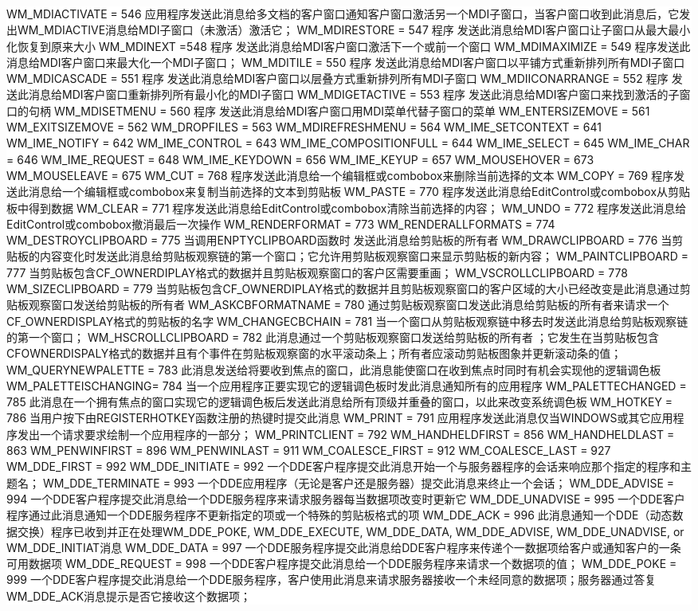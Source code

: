 WM_MDIACTIVATE = 546  应用程序发送此消息给多文档的客户窗口通知客户窗口激活另一个MDI子窗口，当客户窗口收到此消息后，它发出WM_MDIACTIVE消息给MDI子窗口（未激活）激活它；
WM_MDIRESTORE = 547  程序 发送此消息给MDI客户窗口让子窗口从最大最小化恢复到原来大小
WM_MDINEXT =548  程序 发送此消息给MDI客户窗口激活下一个或前一个窗口
WM_MDIMAXIMIZE = 549  程序发送此消息给MDI客户窗口来最大化一个MDI子窗口；
WM_MDITILE = 550  程序 发送此消息给MDI客户窗口以平铺方式重新排列所有MDI子窗口
WM_MDICASCADE = 551  程序 发送此消息给MDI客户窗口以层叠方式重新排列所有MDI子窗口
WM_MDIICONARRANGE = 552  程序 发送此消息给MDI客户窗口重新排列所有最小化的MDI子窗口
WM_MDIGETACTIVE = 553  程序 发送此消息给MDI客户窗口来找到激活的子窗口的句柄
WM_MDISETMENU = 560  程序 发送此消息给MDI客户窗口用MDI菜单代替子窗口的菜单
WM_ENTERSIZEMOVE = 561
WM_EXITSIZEMOVE = 562
WM_DROPFILES = 563
WM_MDIREFRESHMENU = 564
WM_IME_SETCONTEXT = 641
WM_IME_NOTIFY = 642
WM_IME_CONTROL = 643
WM_IME_COMPOSITIONFULL = 644
WM_IME_SELECT = 645
WM_IME_CHAR = 646
WM_IME_REQUEST = 648
WM_IME_KEYDOWN = 656
WM_IME_KEYUP = 657
WM_MOUSEHOVER = 673
WM_MOUSELEAVE = 675
WM_CUT = 768  程序发送此消息给一个编辑框或combobox来删除当前选择的文本
WM_COPY = 769  程序发送此消息给一个编辑框或combobox来复制当前选择的文本到剪贴板
WM_PASTE = 770  程序发送此消息给EditControl或combobox从剪贴板中得到数据
WM_CLEAR = 771  程序发送此消息给EditControl或combobox清除当前选择的内容；
WM_UNDO = 772  程序发送此消息给EditControl或combobox撤消最后一次操作
WM_RENDERFORMAT = 773
WM_RENDERALLFORMATS = 774
WM_DESTROYCLIPBOARD = 775  当调用ENPTYCLIPBOARD函数时 发送此消息给剪贴板的所有者
WM_DRAWCLIPBOARD = 776 当剪贴板的内容变化时发送此消息给剪贴板观察链的第一个窗口；它允许用剪贴板观察窗口来显示剪贴板的新内容；
WM_PAINTCLIPBOARD = 777  当剪贴板包含CF_OWNERDIPLAY格式的数据并且剪贴板观察窗口的客户区需要重画；
WM_VSCROLLCLIPBOARD = 778
WM_SIZECLIPBOARD = 779  当剪贴板包含CF_OWNERDIPLAY格式的数据并且剪贴板观察窗口的客户区域的大小已经改变是此消息通过剪贴板观察窗口发送给剪贴板的所有者
WM_ASKCBFORMATNAME = 780  通过剪贴板观察窗口发送此消息给剪贴板的所有者来请求一个CF_OWNERDISPLAY格式的剪贴板的名字
WM_CHANGECBCHAIN = 781  当一个窗口从剪贴板观察链中移去时发送此消息给剪贴板观察链的第一个窗口；
WM_HSCROLLCLIPBOARD = 782  此消息通过一个剪贴板观察窗口发送给剪贴板的所有者 ；它发生在当剪贴板包含CFOWNERDISPALY格式的数据并且有个事件在剪贴板观察窗的水平滚动条上；所有者应滚动剪贴板图象并更新滚动条的值；
WM_QUERYNEWPALETTE = 783  此消息发送给将要收到焦点的窗口，此消息能使窗口在收到焦点时同时有机会实现他的逻辑调色板
WM_PALETTEISCHANGING= 784  当一个应用程序正要实现它的逻辑调色板时发此消息通知所有的应用程序
WM_PALETTECHANGED = 785  此消息在一个拥有焦点的窗口实现它的逻辑调色板后发送此消息给所有顶级并重叠的窗口，以此来改变系统调色板
WM_HOTKEY = 786  当用户按下由REGISTERHOTKEY函数注册的热键时提交此消息
WM_PRINT = 791 应用程序发送此消息仅当WINDOWS或其它应用程序发出一个请求要求绘制一个应用程序的一部分；
WM_PRINTCLIENT = 792
WM_HANDHELDFIRST = 856
WM_HANDHELDLAST = 863
WM_PENWINFIRST = 896
WM_PENWINLAST = 911
WM_COALESCE_FIRST = 912
WM_COALESCE_LAST = 927
WM_DDE_FIRST = 992
WM_DDE_INITIATE = 992  一个DDE客户程序提交此消息开始一个与服务器程序的会话来响应那个指定的程序和主题名；
WM_DDE_TERMINATE = 993  一个DDE应用程序（无论是客户还是服务器）提交此消息来终止一个会话；
WM_DDE_ADVISE = 994  一个DDE客户程序提交此消息给一个DDE服务程序来请求服务器每当数据项改变时更新它
WM_DDE_UNADVISE = 995  一个DDE客户程序通过此消息通知一个DDE服务程序不更新指定的项或一个特殊的剪贴板格式的项
WM_DDE_ACK = 996  此消息通知一个DDE（动态数据交换）程序已收到并正在处理WM_DDE_POKE, WM_DDE_EXECUTE, WM_DDE_DATA, WM_DDE_ADVISE, WM_DDE_UNADVISE, or WM_DDE_INITIAT消息
WM_DDE_DATA = 997  一个DDE服务程序提交此消息给DDE客户程序来传递个一数据项给客户或通知客户的一条可用数据项
WM_DDE_REQUEST = 998  一个DDE客户程序提交此消息给一个DDE服务程序来请求一个数据项的值；
WM_DDE_POKE = 999  一个DDE客户程序提交此消息给一个DDE服务程序，客户使用此消息来请求服务器接收一个未经同意的数据项；服务器通过答复WM_DDE_ACK消息提示是否它接收这个数据项；